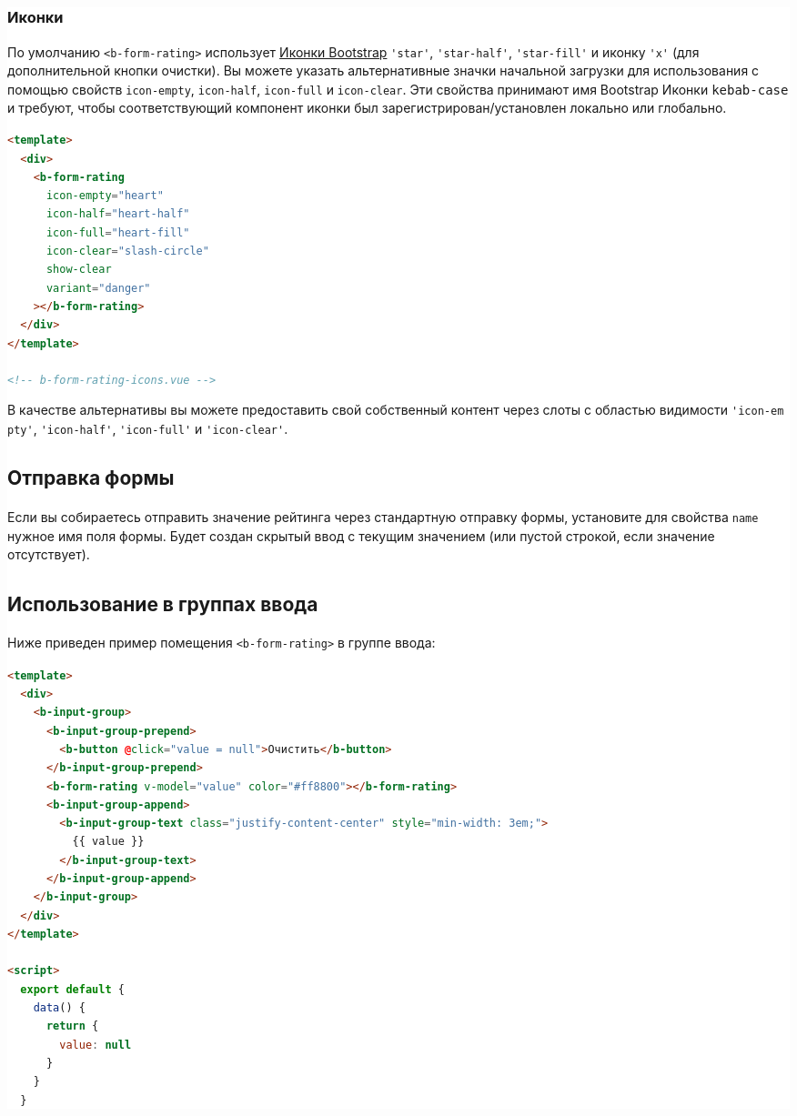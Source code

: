 ### Иконки

По умолчанию `<b-form-rating>` использует [Иконки Bootstrap](/docs/icons) `'star'`, `'star-half'`,
`'star-fill'` и иконку `'x'` (для дополнительной кнопки очистки). Вы можете указать альтернативные
значки начальной загрузки для использования с помощью свойств `icon-empty`, `icon-half`, `icon-full`
и `icon-clear`. Эти свойства принимают имя Bootstrap Иконки <samp>kebab-case</samp> и требуют, чтобы
соответствующий компонент иконки был зарегистрирован/установлен локально или глобально.

```html
<template>
  <div>
    <b-form-rating
      icon-empty="heart"
      icon-half="heart-half"
      icon-full="heart-fill"
      icon-clear="slash-circle"
      show-clear
      variant="danger"
    ></b-form-rating>
  </div>
</template>

<!-- b-form-rating-icons.vue -->
```

В качестве альтернативы вы можете предоставить свой собственный контент через слоты с областью
видимости `'icon-empty'`, `'icon-half'`, `'icon-full'` и `'icon-clear'`.

## Отправка формы

Если вы собираетесь отправить значение рейтинга через стандартную отправку формы, установите для
свойства `name` нужное имя поля формы. Будет создан скрытый ввод с текущим значением (или пустой
строкой, если значение отсутствует).

## Использование в группах ввода

Ниже приведен пример помещения `<b-form-rating>` в группе ввода:

```html
<template>
  <div>
    <b-input-group>
      <b-input-group-prepend>
        <b-button @click="value = null">Очистить</b-button>
      </b-input-group-prepend>
      <b-form-rating v-model="value" color="#ff8800"></b-form-rating>
      <b-input-group-append>
        <b-input-group-text class="justify-content-center" style="min-width: 3em;">
          {{ value }}
        </b-input-group-text>
      </b-input-group-append>
    </b-input-group>
  </div>
</template>

<script>
  export default {
    data() {
      return {
        value: null
      }
    }
  }
```